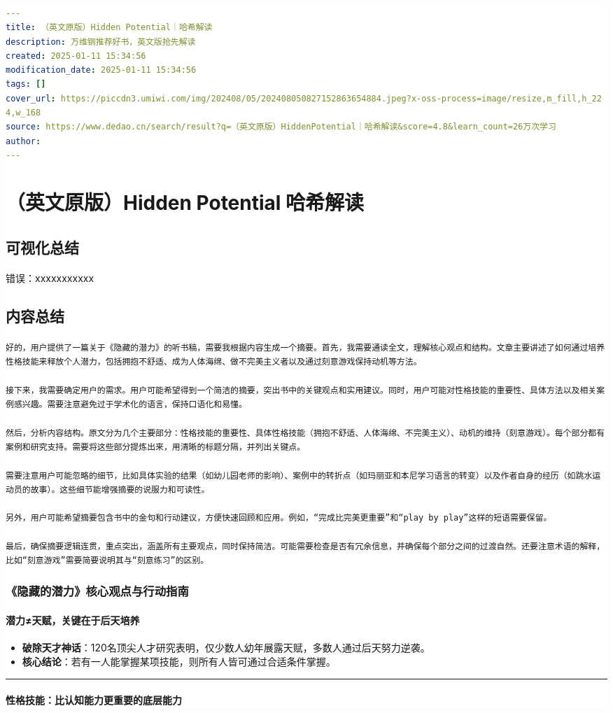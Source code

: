 ```yaml
---
title: （英文原版）Hidden Potential｜哈希解读
description: 万维钢推荐好书，英文版抢先解读
created: 2025-01-11 15:34:56
modification_date: 2025-01-11 15:34:56
tags: []
cover_url: https://piccdn3.umiwi.com/img/202408/05/202408050827152863654884.jpeg?x-oss-process=image/resize,m_fill,h_224,w_168
source: https://www.dedao.cn/search/result?q=（英文原版）HiddenPotential｜哈希解读&score=4.8&learn_count=26万次学习
author: 
---
```


# （英文原版）Hidden Potential 哈希解读

## 可视化总结

错误：xxxxxxxxxxx

## 内容总结

```ad-think
好的，用户提供了一篇关于《隐藏的潜力》的听书稿，需要我根据内容生成一个摘要。首先，我需要通读全文，理解核心观点和结构。文章主要讲述了如何通过培养性格技能来释放个人潜力，包括拥抱不舒适、成为人体海绵、做不完美主义者以及通过刻意游戏保持动机等方法。

接下来，我需要确定用户的需求。用户可能希望得到一个简洁的摘要，突出书中的关键观点和实用建议。同时，用户可能对性格技能的重要性、具体方法以及相关案例感兴趣。需要注意避免过于学术化的语言，保持口语化和易懂。

然后，分析内容结构。原文分为几个主要部分：性格技能的重要性、具体性格技能（拥抱不舒适、人体海绵、不完美主义）、动机的维持（刻意游戏）。每个部分都有案例和研究支持。需要将这些部分提炼出来，用清晰的标题分隔，并列出关键点。

需要注意用户可能忽略的细节，比如具体实验的结果（如幼儿园老师的影响）、案例中的转折点（如玛丽亚和本尼学习语言的转变）以及作者自身的经历（如跳水运动员的故事）。这些细节能增强摘要的说服力和可读性。

另外，用户可能希望摘要包含书中的金句和行动建议，方便快速回顾和应用。例如，“完成比完美更重要”和“play by play”这样的短语需要保留。

最后，确保摘要逻辑连贯，重点突出，涵盖所有主要观点，同时保持简洁。可能需要检查是否有冗余信息，并确保每个部分之间的过渡自然。还要注意术语的解释，比如“刻意游戏”需要简要说明其与“刻意练习”的区别。
```

### 《隐藏的潜力》核心观点与行动指南

#### **潜力≠天赋，关键在于后天培养**

- **破除天才神话**：120名顶尖人才研究表明，仅少数人幼年展露天赋，多数人通过后天努力逆袭。
- **核心结论**：若有一人能掌握某项技能，则所有人皆可通过合适条件掌握。

---

#### **性格技能：比认知能力更重要的底层能力**
